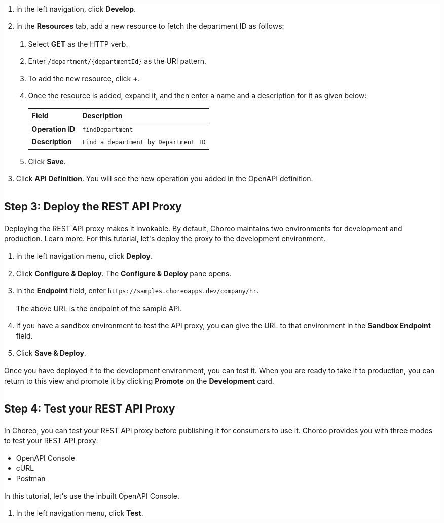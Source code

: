 1. In the left navigation, click **Develop**.

2. In the **Resources** tab, add a new resource to fetch the department ID as follows:

    1. Select **GET** as the HTTP verb.

    2. Enter `/department/{departmentId}` as the URI pattern.

    3. To add the new resource, click **+**.

    4. Once the resource is added, expand it, and then enter a name and a description for it as given below:

        | **Field**        | **Description**                      |
        |------------------|--------------------------------------|
        | **Operation ID** | `findDepartment`                     |
        | **Description**  | `Find a department by Department ID` |

    5. Click **Save**.

3. Click **API Definition**. You will see the new operation you added in the OpenAPI definition.

## Step 3: Deploy the REST API Proxy

Deploying the REST API proxy makes it invokable. By default, Choreo maintains two environments for development and production. [Learn more](../../develop/components/api-proxies/api-proxy#choreo-environments). For this tutorial, let's deploy the proxy to the development environment.

1. In the left navigation menu, click **Deploy**. 

2. Click **Configure & Deploy**. The **Configure & Deploy** pane opens.

3. In the **Endpoint** field, enter `https://samples.choreoapps.dev/company/hr`. 

    The above URL is the endpoint of the sample API.

4. If you have a sandbox environment to test the API proxy, you can give the URL to that environment in the **Sandbox Endpoint** field.

5. Click **Save & Deploy**.

Once you have deployed it to the development environment, you can test it. When you are ready to take it to production, you can return to this view and promote it by clicking **Promote** on the **Development** card.

## Step 4: Test your REST API Proxy

In Choreo, you can test your REST API proxy before publishing it for consumers to use it. Choreo provides you with three modes to test your REST API proxy: 

- OpenAPI Console 
- cURL
- Postman

In this tutorial, let's use the inbuilt OpenAPI Console. 

1. In the left navigation menu, click **Test**.
